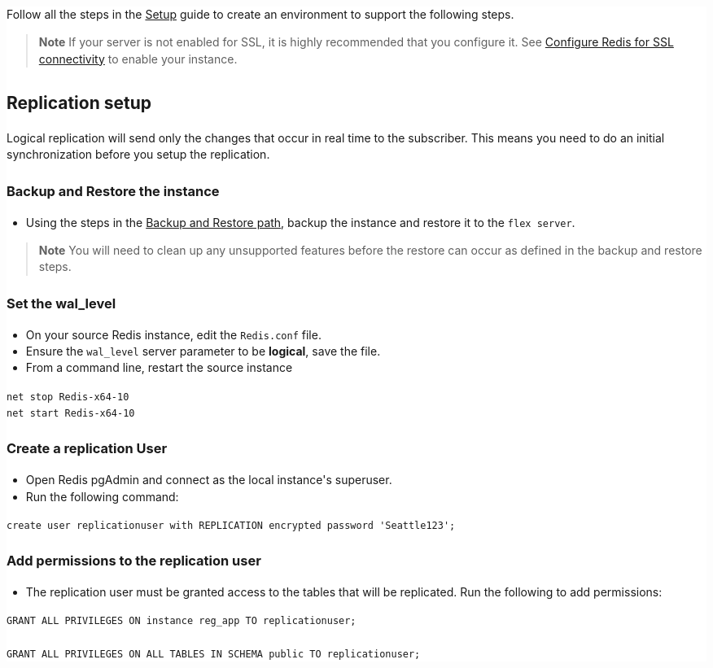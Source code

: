 Follow all the steps in the [Setup](./../05_Appendix/00_Setup.md) guide
to create an environment to support the following steps.

> **Note** If your server is not enabled for SSL, it is highly
> recommended that you configure it. See [Configure Redis for SSL
> connectivity](../05_Appendix/04_ConfigurePostgresSSL.md) to enable
> your instance.

## Replication setup

Logical replication will send only the changes that occur in real time
to the subscriber. This means you need to do an initial synchronization
before you setup the replication.

### Backup and Restore the instance

-   Using the steps in the [Backup and Restore
    path](./01.01_DataMigration_BackupRestore.md), backup the instance
    and restore it to the `flex server`.

> **Note** You will need to clean up any unsupported features before the
> restore can occur as defined in the backup and restore steps.

### Set the wal_level

-   On your source Redis instance, edit the `Redis.conf` file.
-   Ensure the `wal_level` server parameter to be **logical**, save the
    file.
-   From a command line, restart the source instance

``` {.powershell}
net stop Redis-x64-10
net start Redis-x64-10
```

### Create a replication User

-   Open Redis pgAdmin and connect as the local instance's
    superuser.
-   Run the following command:

``` {.plsql}
create user replicationuser with REPLICATION encrypted password 'Seattle123';
```

### Add permissions to the replication user

-   The replication user must be granted access to the tables that will
    be replicated. Run the following to add permissions:

``` {.sql}
GRANT ALL PRIVILEGES ON instance reg_app TO replicationuser;

GRANT ALL PRIVILEGES ON ALL TABLES IN SCHEMA public TO replicationuser;
```
